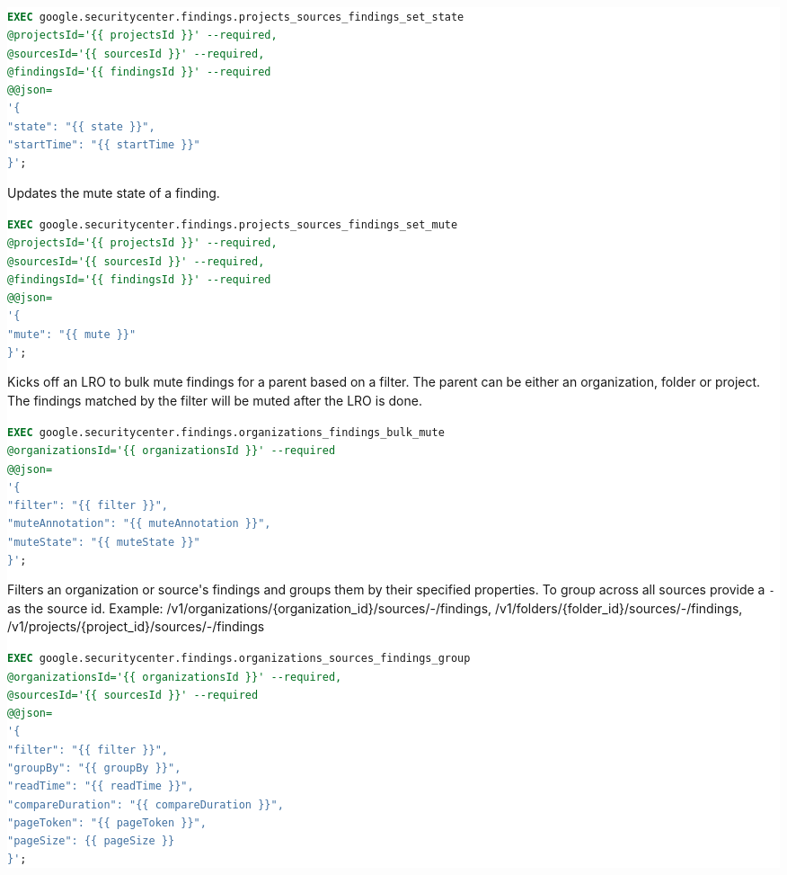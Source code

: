 ```sql
EXEC google.securitycenter.findings.projects_sources_findings_set_state 
@projectsId='{{ projectsId }}' --required, 
@sourcesId='{{ sourcesId }}' --required, 
@findingsId='{{ findingsId }}' --required 
@@json=
'{
"state": "{{ state }}", 
"startTime": "{{ startTime }}"
}';
```
</TabItem>
<TabItem value="projects_sources_findings_set_mute">

Updates the mute state of a finding.

```sql
EXEC google.securitycenter.findings.projects_sources_findings_set_mute 
@projectsId='{{ projectsId }}' --required, 
@sourcesId='{{ sourcesId }}' --required, 
@findingsId='{{ findingsId }}' --required 
@@json=
'{
"mute": "{{ mute }}"
}';
```
</TabItem>
<TabItem value="organizations_findings_bulk_mute">

Kicks off an LRO to bulk mute findings for a parent based on a filter. The parent can be either an organization, folder or project. The findings matched by the filter will be muted after the LRO is done.

```sql
EXEC google.securitycenter.findings.organizations_findings_bulk_mute 
@organizationsId='{{ organizationsId }}' --required 
@@json=
'{
"filter": "{{ filter }}", 
"muteAnnotation": "{{ muteAnnotation }}", 
"muteState": "{{ muteState }}"
}';
```
</TabItem>
<TabItem value="organizations_sources_findings_group">

Filters an organization or source's findings and groups them by their specified properties. To group across all sources provide a `-` as the source id. Example: /v1/organizations/&#123;organization_id&#125;/sources/-/findings, /v1/folders/&#123;folder_id&#125;/sources/-/findings, /v1/projects/&#123;project_id&#125;/sources/-/findings

```sql
EXEC google.securitycenter.findings.organizations_sources_findings_group 
@organizationsId='{{ organizationsId }}' --required, 
@sourcesId='{{ sourcesId }}' --required 
@@json=
'{
"filter": "{{ filter }}", 
"groupBy": "{{ groupBy }}", 
"readTime": "{{ readTime }}", 
"compareDuration": "{{ compareDuration }}", 
"pageToken": "{{ pageToken }}", 
"pageSize": {{ pageSize }}
}';
```
</TabItem>
<TabItem value="organizations_sources_findings_set_state">
